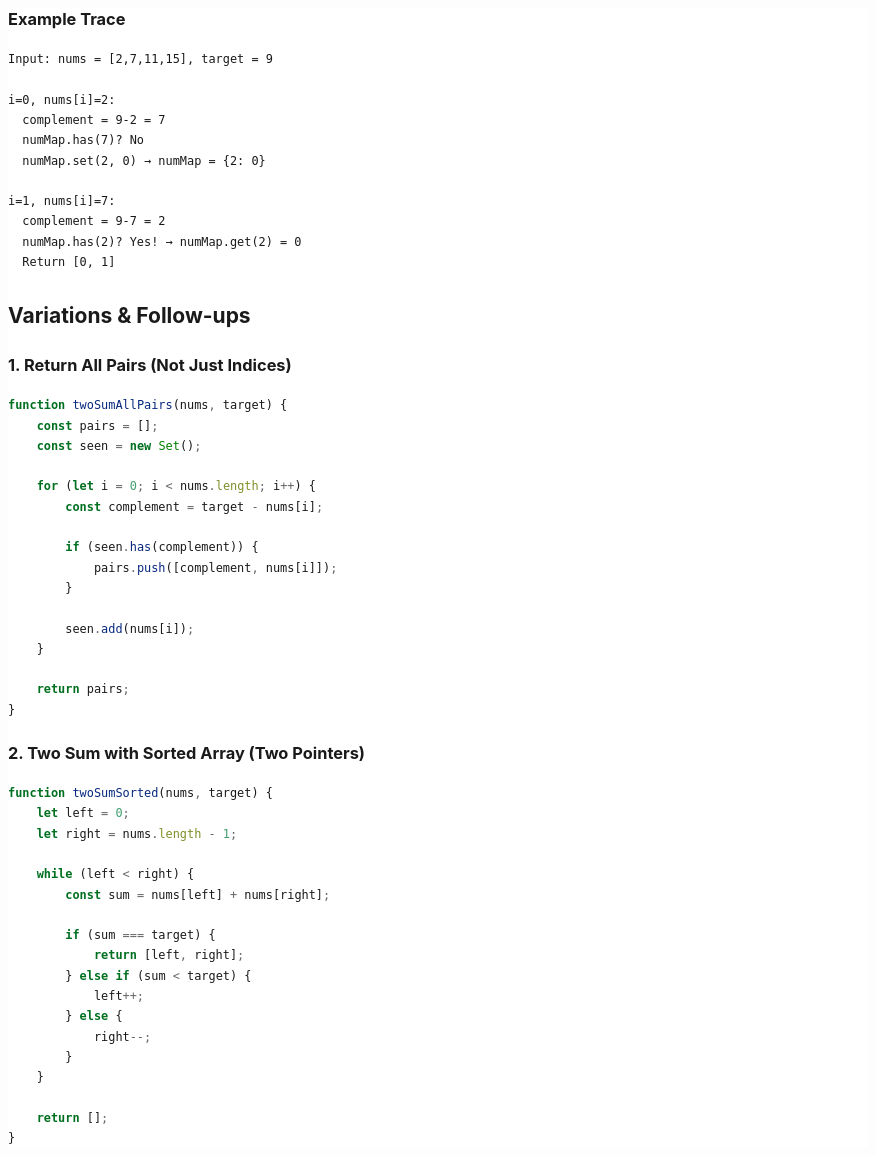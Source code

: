 ### Example Trace
```
Input: nums = [2,7,11,15], target = 9

i=0, nums[i]=2:
  complement = 9-2 = 7
  numMap.has(7)? No
  numMap.set(2, 0) → numMap = {2: 0}

i=1, nums[i]=7:
  complement = 9-7 = 2
  numMap.has(2)? Yes! → numMap.get(2) = 0
  Return [0, 1]
```

## Variations & Follow-ups

### 1. Return All Pairs (Not Just Indices)
```javascript
function twoSumAllPairs(nums, target) {
    const pairs = [];
    const seen = new Set();
    
    for (let i = 0; i < nums.length; i++) {
        const complement = target - nums[i];
        
        if (seen.has(complement)) {
            pairs.push([complement, nums[i]]);
        }
        
        seen.add(nums[i]);
    }
    
    return pairs;
}
```

### 2. Two Sum with Sorted Array (Two Pointers)
```javascript
function twoSumSorted(nums, target) {
    let left = 0;
    let right = nums.length - 1;
    
    while (left < right) {
        const sum = nums[left] + nums[right];
        
        if (sum === target) {
            return [left, right];
        } else if (sum < target) {
            left++;
        } else {
            right--;
        }
    }
    
    return [];
}
```
